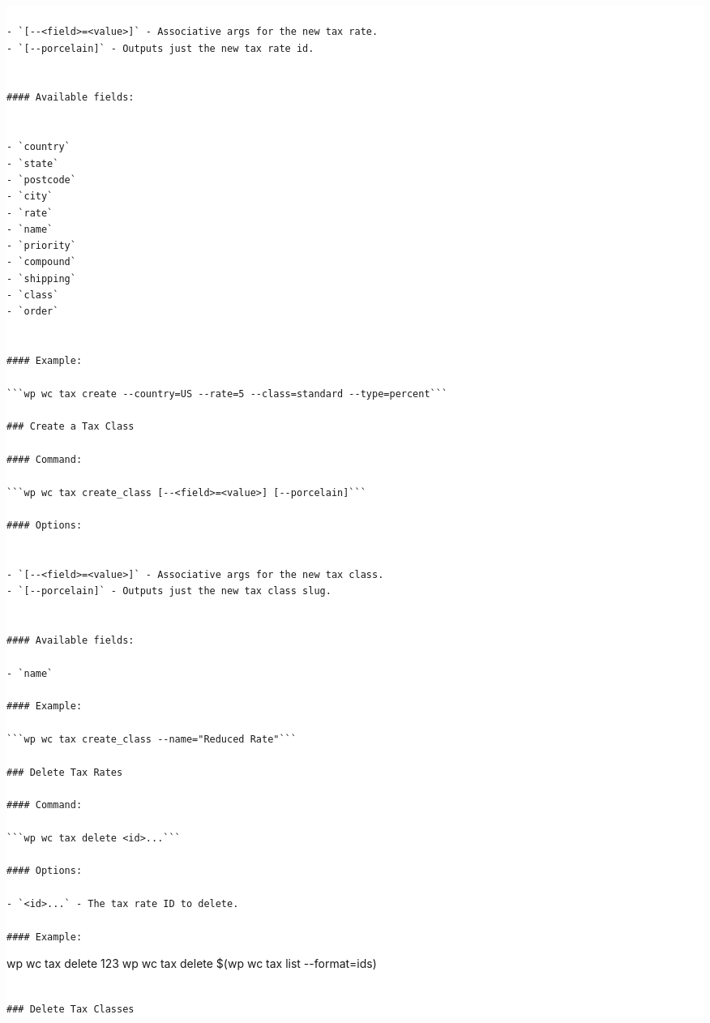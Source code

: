 ```

- `[--<field>=<value>]` - Associative args for the new tax rate.
- `[--porcelain]` - Outputs just the new tax rate id.


#### Available fields:


- `country`
- `state`
- `postcode`
- `city`
- `rate`
- `name`
- `priority`
- `compound`
- `shipping`
- `class`
- `order`


#### Example:

```wp wc tax create --country=US --rate=5 --class=standard --type=percent```

### Create a Tax Class

#### Command:

```wp wc tax create_class [--<field>=<value>] [--porcelain]```

#### Options:


- `[--<field>=<value>]` - Associative args for the new tax class.
- `[--porcelain]` - Outputs just the new tax class slug.


#### Available fields:

- `name`

#### Example:

```wp wc tax create_class --name="Reduced Rate"```

### Delete Tax Rates

#### Command:

```wp wc tax delete <id>...```

#### Options:

- `<id>...` - The tax rate ID to delete.

#### Example:

```
wp wc tax delete 123
wp wc tax delete $(wp wc tax list --format=ids)
```

### Delete Tax Classes
```